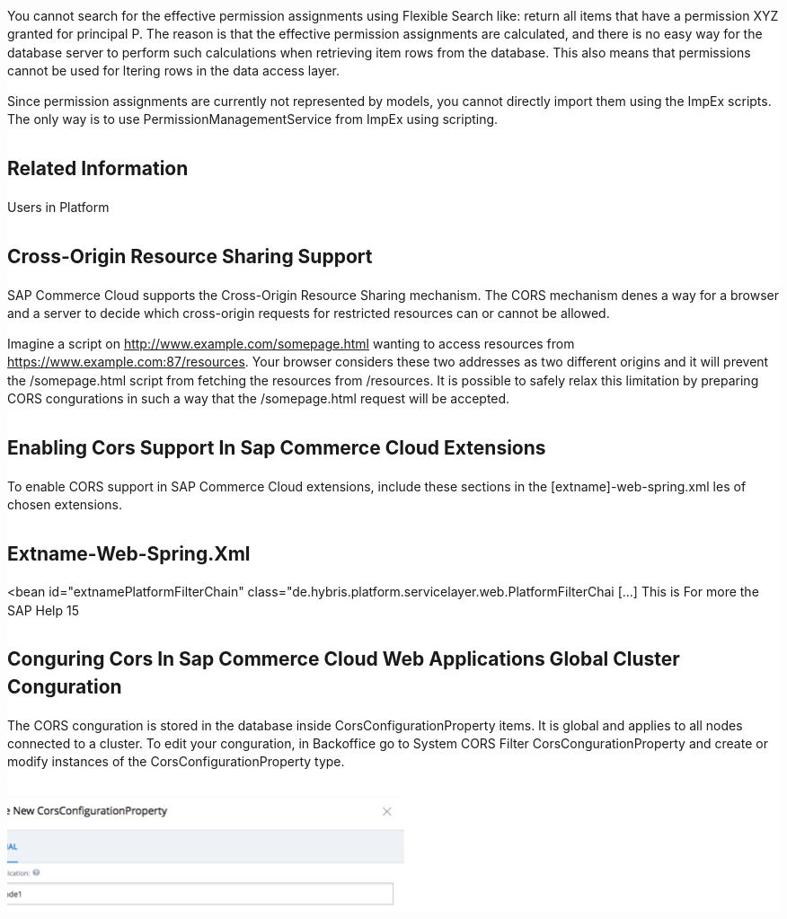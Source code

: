 You cannot search for the effective permission assignments using Flexible Search like: return all items that have a permission XYZ granted for principal P. The reason is that the effective permission assignments are calculated, and there is no easy way for the database server to perform such calculations when retrieving item rows from the database. This also means that permissions cannot be used for ltering rows in the data access layer.

Since permission assignments are currently not represented by models, you cannot directly import them using the ImpEx scripts. The only way is to use PermissionManagementService from ImpEx using scripting.

## Related Information

Users in Platform

## Cross-Origin Resource Sharing Support

SAP Commerce Cloud supports the Cross-Origin Resource Sharing mechanism. The CORS mechanism denes a way for a browser and a server to decide which cross-origin requests for restricted resources can or cannot be allowed.

Imagine a script on http://www.example.com/somepage.html wanting to access resources from https://www.example.com:87/resources. Your browser considers these two addresses as two different origins and it will prevent the /somepage.html script from fetching the resources from /resources. It is possible to safely relax this limitation by preparing CORS congurations in such a way that the /somepage.html request will be accepted.

## Enabling Cors Support In Sap Commerce Cloud Extensions

To enable CORS support in SAP Commerce Cloud extensions, include these sections in the [extname]-web-spring.xml les of chosen extensions.

## Extname-Web-Spring.Xml

<bean id="extnamePlatformFilterChain" class="de.hybris.platform.servicelayer.web.PlatformFilterChai
<constructor-arg>
<list>
<ref bean="corsFilter"/> [...]
This is   For more    the SAP Help  15

</list>
</constructor-arg>
</bean>

## Conguring Cors In Sap Commerce Cloud Web Applications Global Cluster Conguration

The CORS conguration is stored in the database inside CorsConfigurationProperty items. It is global and applies to all nodes connected to a cluster. To edit your conguration, in Backoffice go to System CORS Filter CorsCongurationProperty and create or modify instances of the CorsConfigurationProperty type.

![15_image_0.png](15_image_0.png)
